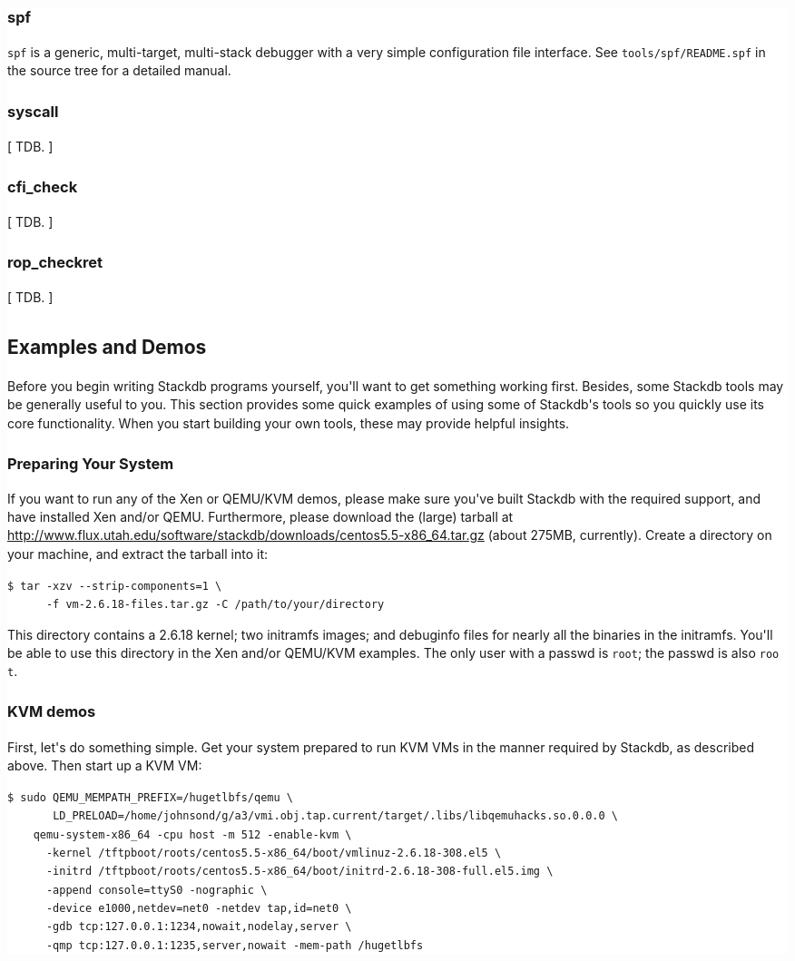 ### spf ###

`spf` is a generic, multi-target, multi-stack debugger with a very
simple configuration file interface.  See `tools/spf/README.spf` in the
source tree for a detailed manual.

### syscall ###

[ TDB. ]

### cfi_check ###

[ TDB. ]

### rop_checkret ###

[ TDB. ]



Examples and Demos
------------------

Before you begin writing Stackdb programs yourself, you'll want to get
something working first.  Besides, some Stackdb tools may be generally
useful to you.  This section provides some quick examples of using
some of Stackdb's tools so you quickly use its core functionality.  When
you start building your own tools, these may provide helpful insights.

### Preparing Your System ###

If you want to run any of the Xen or QEMU/KVM demos, please make sure
you've built Stackdb with the required support, and have installed Xen
and/or QEMU.  Furthermore, please download the (large) tarball at
<http://www.flux.utah.edu/software/stackdb/downloads/centos5.5-x86_64.tar.gz>
(about 275MB, currently).  Create a directory on your machine, and
extract the tarball into it:

    $ tar -xzv --strip-components=1 \
          -f vm-2.6.18-files.tar.gz -C /path/to/your/directory

This directory contains a 2.6.18 kernel; two initramfs images; and
debuginfo files for nearly all the binaries in the initramfs.  You'll be
able to use this directory in the Xen and/or QEMU/KVM examples.  The
only user with a passwd is `root`; the passwd is also `root`.

### KVM demos ###

First, let's do something simple.  Get your system prepared to run KVM
VMs in the manner required by Stackdb, as described above.  Then start
up a KVM VM:

    $ sudo QEMU_MEMPATH_PREFIX=/hugetlbfs/qemu \
           LD_PRELOAD=/home/johnsond/g/a3/vmi.obj.tap.current/target/.libs/libqemuhacks.so.0.0.0 \
        qemu-system-x86_64 -cpu host -m 512 -enable-kvm \
          -kernel /tftpboot/roots/centos5.5-x86_64/boot/vmlinuz-2.6.18-308.el5 \
          -initrd /tftpboot/roots/centos5.5-x86_64/boot/initrd-2.6.18-308-full.el5.img \
          -append console=ttyS0 -nographic \
          -device e1000,netdev=net0 -netdev tap,id=net0 \
          -gdb tcp:127.0.0.1:1234,nowait,nodelay,server \
          -qmp tcp:127.0.0.1:1235,server,nowait -mem-path /hugetlbfs 


[Ubuntu Debug Symbol Packages]: https://wiki.ubuntu.com/DebuggingProgramCrash#Debug_Symbol_Packages
[Fedora Debug Symbol Packages]: https://fedoraproject.org/wiki/StackTraces
[GNU argp]: http://www.gnu.org/software/libc/manual/html_node/Argp.html
[the Stackdb architecture diagram]: arch.svg
[stack of Xen, OS-Process, and PHP drivers]: arch.svg
[stack of Ptrace and PHP drivers]: arch-ptrace.svg